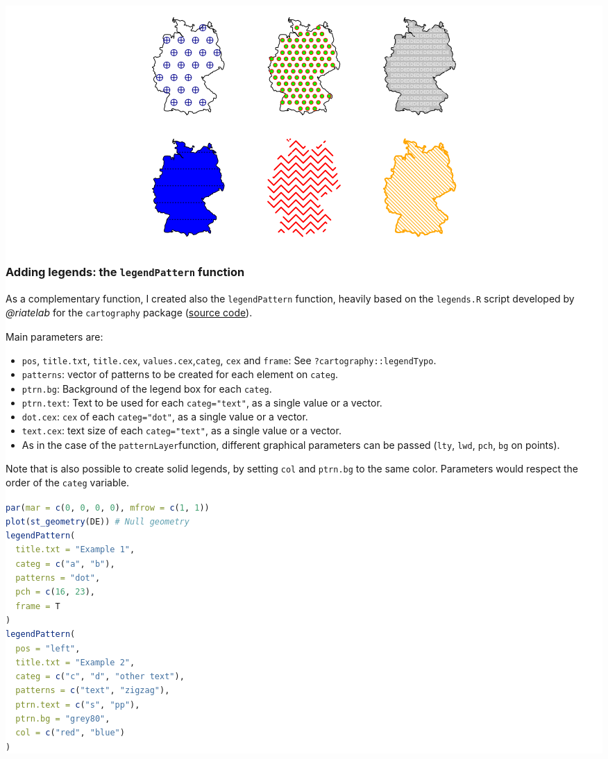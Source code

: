 <img src="../assets/figs/20191212_playing-1.png" style="display: block; margin: auto;" />

### Adding legends: the `legendPattern` function

As a complementary function, I created also the `legendPattern`
function, heavily based on the `legends.R` script developed by
*@riatelab* for the `cartography` package ([source
code](https://github.com/riatelab/cartography/blob/master/R/legends.R)).

Main parameters are:

  - `pos`, `title.txt`, `title.cex`, `values.cex`,`categ`, `cex` and
    `frame`: See `?cartography::legendTypo`.
  - `patterns`: vector of patterns to be created for each element on
    `categ`.
  - `ptrn.bg`: Background of the legend box for each `categ`.
  - `ptrn.text`: Text to be used for each `categ="text"`, as a single
    value or a vector.
  - `dot.cex`: `cex` of each `categ="dot"`, as a single value or a
    vector.
  - `text.cex`: text size of each `categ="text"`, as a single value or a
    vector.
  - As in the case of the `patternLayer`function, different graphical
    parameters can be passed (`lty`, `lwd`, `pch`, `bg` on points).

Note that is also possible to create solid legends, by setting `col` and
`ptrn.bg` to the same color. Parameters would respect the order of the
`categ` variable.

``` r
par(mar = c(0, 0, 0, 0), mfrow = c(1, 1))
plot(st_geometry(DE)) # Null geometry
legendPattern(
  title.txt = "Example 1",
  categ = c("a", "b"),
  patterns = "dot",
  pch = c(16, 23),
  frame = T
)
legendPattern(
  pos = "left",
  title.txt = "Example 2",
  categ = c("c", "d", "other text"),
  patterns = c("text", "zigzag"),
  ptrn.text = c("s", "pp"),
  ptrn.bg = "grey80",
  col = c("red", "blue")
)
```